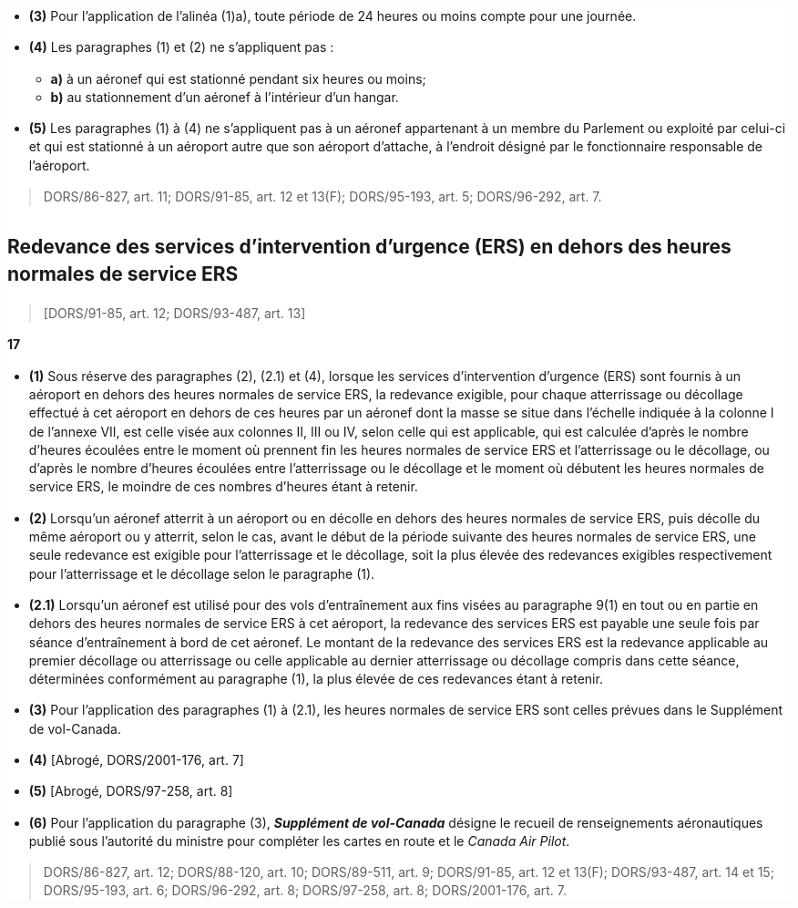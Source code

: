 - **(3)** Pour l’application de l’alinéa (1)a), toute période de 24 heures ou moins compte pour une journée.

- **(4)** Les paragraphes (1) et (2) ne s’appliquent pas :
	- **a)** à un aéronef qui est stationné pendant six heures ou moins;
	- **b)** au stationnement d’un aéronef à l’intérieur d’un hangar.

- **(5)** Les paragraphes (1) à (4) ne s’appliquent pas à un aéronef appartenant à un membre du Parlement ou exploité par celui-ci et qui est stationné à un aéroport autre que son aéroport d’attache, à l’endroit désigné par le fonctionnaire responsable de l’aéroport.
> DORS/86-827, art. 11; DORS/91-85, art. 12 et 13(F); DORS/95-193, art. 5; DORS/96-292, art. 7.





## Redevance des services d’intervention d’urgence (ERS) en dehors des heures normales de service ERS
> [DORS/91-85, art. 12; DORS/93-487, art. 13]



**17** 

- **(1)** Sous réserve des paragraphes (2), (2.1) et (4), lorsque les services d’intervention d’urgence (ERS) sont fournis à un aéroport en dehors des heures normales de service ERS, la redevance exigible, pour chaque atterrissage ou décollage effectué à cet aéroport en dehors de ces heures par un aéronef dont la masse se situe dans l’échelle indiquée à la colonne I de l’annexe VII, est celle visée aux colonnes II, III ou IV, selon celle qui est applicable, qui est calculée d’après le nombre d’heures écoulées entre le moment où prennent fin les heures normales de service ERS et l’atterrissage ou le décollage, ou d’après le nombre d’heures écoulées entre l’atterrissage ou le décollage et le moment où débutent les heures normales de service ERS, le moindre de ces nombres d’heures étant à retenir.

- **(2)** Lorsqu’un aéronef atterrit à un aéroport ou en décolle en dehors des heures normales de service ERS, puis décolle du même aéroport ou y atterrit, selon le cas, avant le début de la période suivante des heures normales de service ERS, une seule redevance est exigible pour l’atterrissage et le décollage, soit la plus élevée des redevances exigibles respectivement pour l’atterrissage et le décollage selon le paragraphe (1).

- **(2.1)** Lorsqu’un aéronef est utilisé pour des vols d’entraînement aux fins visées au paragraphe 9(1) en tout ou en partie en dehors des heures normales de service ERS à cet aéroport, la redevance des services ERS est payable une seule fois par séance d’entraînement à bord de cet aéronef. Le montant de la redevance des services ERS est la redevance applicable au premier décollage ou atterrissage ou celle applicable au dernier atterrissage ou décollage compris dans cette séance, déterminées conformément au paragraphe (1), la plus élevée de ces redevances étant à retenir.

- **(3)** Pour l’application des paragraphes (1) à (2.1), les heures normales de service ERS sont celles prévues dans le Supplément de vol-Canada.

- **(4)** [Abrogé, DORS/2001-176, art. 7]

- **(5)** [Abrogé, DORS/97-258, art. 8]

- **(6)** Pour l’application du paragraphe (3), ***Supplément de vol-Canada*** désigne le recueil de renseignements aéronautiques publié sous l’autorité du ministre pour compléter les cartes en route et le *Canada Air Pilot*.
> DORS/86-827, art. 12; DORS/88-120, art. 10; DORS/89-511, art. 9; DORS/91-85, art. 12 et 13(F); DORS/93-487, art. 14 et 15; DORS/95-193, art. 6; DORS/96-292, art. 8; DORS/97-258, art. 8; DORS/2001-176, art. 7.
